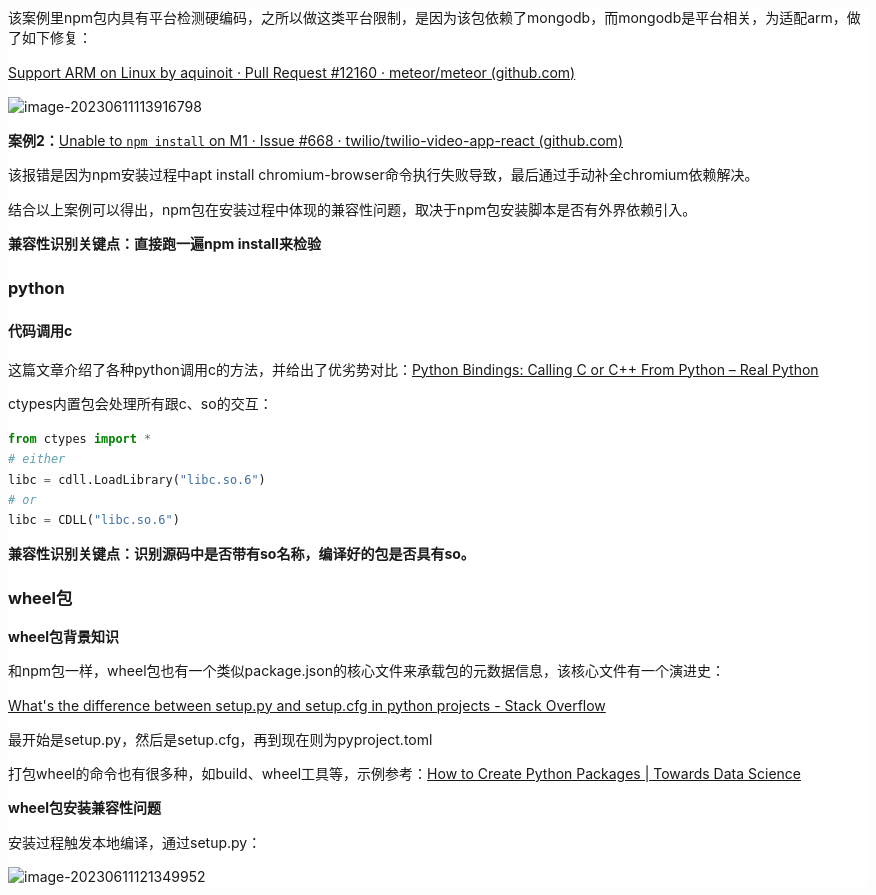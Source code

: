 该案例里npm包内具有平台检测硬编码，之所以做这类平台限制，是因为该包依赖了mongodb，而mongodb是平台相关，为适配arm，做了如下修复：

[Support ARM on Linux by aquinoit · Pull Request #12160 · meteor/meteor (github.com)](https://github.com/meteor/meteor/pull/12160/files#diff-e139871b4a22b32fdb9a795e1ac8ee683d848695e01d8b170e168534ef63d6c8)

![image-20230611113916798](/images/编程语言兼容性/image-20230611113916798.png)

**案例2：**[Unable to `npm install` on M1 · Issue #668 · twilio/twilio-video-app-react (github.com)](https://github.com/twilio/twilio-video-app-react/issues/668)

该报错是因为npm安装过程中apt install chromium-browser命令执行失败导致，最后通过手动补全chromium依赖解决。

结合以上案例可以得出，npm包在安装过程中体现的兼容性问题，取决于npm包安装脚本是否有外界依赖引入。

**兼容性识别关键点：直接跑一遍npm install来检验**



### python

#### 代码调用c

这篇文章介绍了各种python调用c的方法，并给出了优劣势对比：[Python Bindings: Calling C or C++ From Python – Real Python](https://realpython.com/python-bindings-overview/)

ctypes内置包会处理所有跟c、so的交互：

```python
from ctypes import *
# either
libc = cdll.LoadLibrary("libc.so.6")
# or
libc = CDLL("libc.so.6")
```

**兼容性识别关键点：识别源码中是否带有so名称，编译好的包是否具有so。**

### wheel包

**wheel包背景知识**

和npm包一样，wheel包也有一个类似package.json的核心文件来承载包的元数据信息，该核心文件有一个演进史：

[What's the difference between setup.py and setup.cfg in python projects - Stack Overflow](https://stackoverflow.com/questions/39484863/whats-the-difference-between-setup-py-and-setup-cfg-in-python-projects)

最开始是setup.py，然后是setup.cfg，再到现在则为pyproject.toml

打包wheel的命令也有很多种，如build、wheel工具等，示例参考：[How to Create Python Packages | Towards Data Science](https://towardsdatascience.com/how-to-package-your-python-code-df5a7739ab2e)

**wheel包安装兼容性问题**

安装过程触发本地编译，通过setup.py：

![image-20230611121349952](/images/编程语言兼容性/image-20230611121349952.png)
